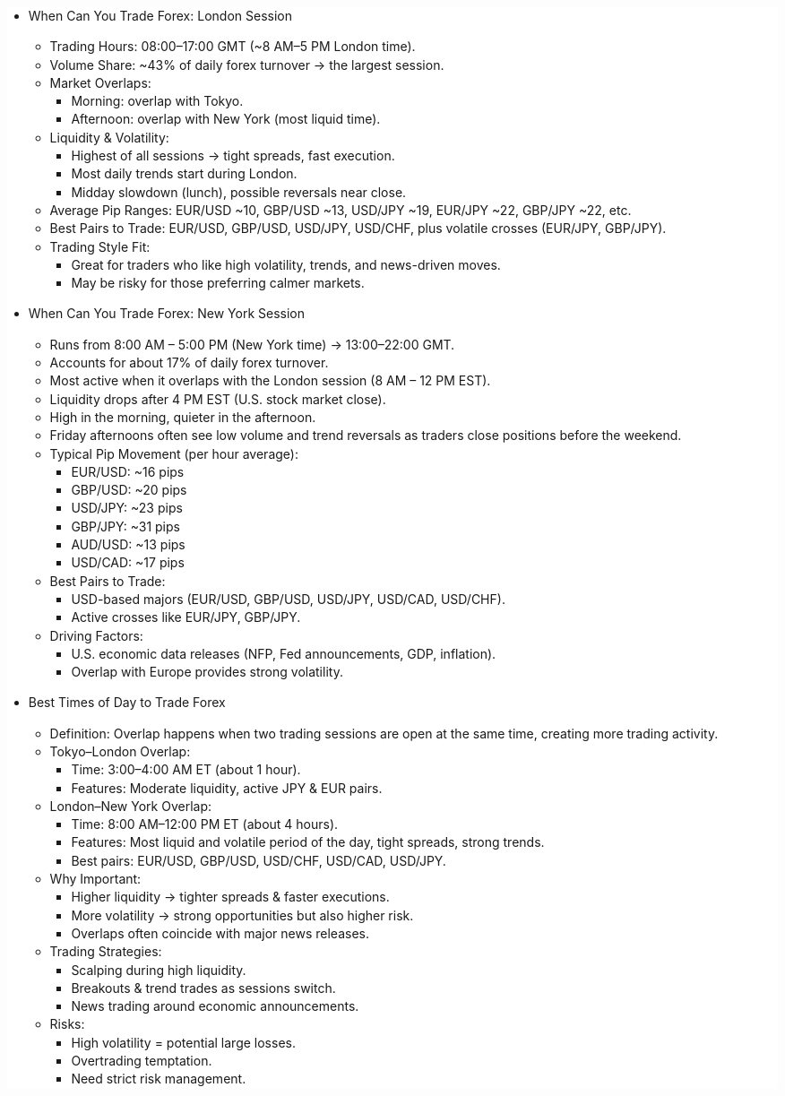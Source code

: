   * When Can You Trade Forex: London Session
    - Trading Hours: 08:00–17:00 GMT (~8 AM–5 PM London time).
    - Volume Share: ~43% of daily forex turnover → the largest session.
    - Market Overlaps:
        - Morning: overlap with Tokyo.
        - Afternoon: overlap with New York (most liquid time).
    - Liquidity & Volatility:
        - Highest of all sessions → tight spreads, fast execution.
        - Most daily trends start during London.
        - Midday slowdown (lunch), possible reversals near close.
    - Average Pip Ranges: EUR/USD ~10, GBP/USD ~13, USD/JPY ~19, EUR/JPY ~22, GBP/JPY ~22, etc.
    - Best Pairs to Trade: EUR/USD, GBP/USD, USD/JPY, USD/CHF, plus volatile crosses (EUR/JPY, GBP/JPY).
    - Trading Style Fit:
        - Great for traders who like high volatility, trends, and news-driven moves.
        - May be risky for those preferring calmer markets.
     
* When Can You Trade Forex: New York Session
    - Runs from 8:00 AM – 5:00 PM (New York time) → 13:00–22:00 GMT.
    - Accounts for about 17% of daily forex turnover.
    - Most active when it overlaps with the London session (8 AM – 12 PM EST).
    - Liquidity drops after 4 PM EST (U.S. stock market close).
    - High in the morning, quieter in the afternoon.
    - Friday afternoons often see low volume and trend reversals as traders close positions before the weekend.
    - Typical Pip Movement (per hour average):
       - EUR/USD: ~16 pips
       - GBP/USD: ~20 pips
       - USD/JPY: ~23 pips
       - GBP/JPY: ~31 pips
       - AUD/USD: ~13 pips
       - USD/CAD: ~17 pips
    - Best Pairs to Trade:
       - USD-based majors (EUR/USD, GBP/USD, USD/JPY, USD/CAD, USD/CHF).
       - Active crosses like EUR/JPY, GBP/JPY.
    - Driving Factors:
       - U.S. economic data releases (NFP, Fed announcements, GDP, inflation).
       - Overlap with Europe provides strong volatility.

 * Best Times of Day to Trade Forex
    - Definition: Overlap happens when two trading sessions are open at the same time, creating more trading activity.
    - Tokyo–London Overlap:
      - Time: 3:00–4:00 AM ET (about 1 hour).
      - Features: Moderate liquidity, active JPY & EUR pairs.
    - London–New York Overlap:
      - Time: 8:00 AM–12:00 PM ET (about 4 hours).
      - Features: Most liquid and volatile period of the day, tight spreads, strong trends.
      - Best pairs: EUR/USD, GBP/USD, USD/CHF, USD/CAD, USD/JPY.
    - Why Important:
       - Higher liquidity → tighter spreads & faster executions.
       - More volatility → strong opportunities but also higher risk.
       - Overlaps often coincide with major news releases.
    - Trading Strategies:
        - Scalping during high liquidity.
        - Breakouts & trend trades as sessions switch.
        - News trading around economic announcements.
    - Risks:
        - High volatility = potential large losses.
        - Overtrading temptation.
        - Need strict risk management.
      